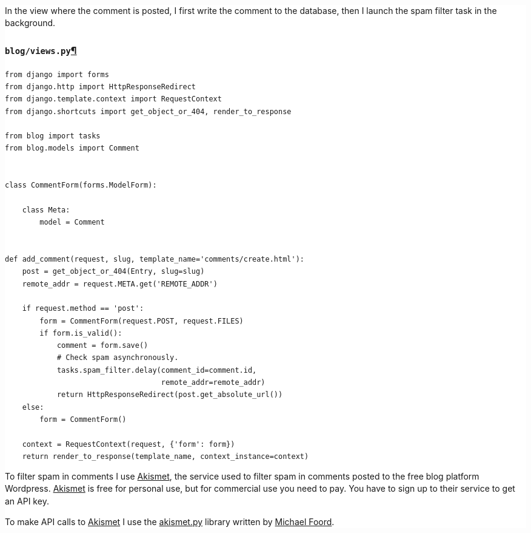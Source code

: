 In the view where the comment is posted, I first write the comment to the database, then I launch the spam filter task
in the background.

### `blog/views.py`[¶](https://docs.celeryq.dev/en/stable/userguide/tasks.html#blog-views-py "Permalink to this headline")

```
from django import forms
from django.http import HttpResponseRedirect
from django.template.context import RequestContext
from django.shortcuts import get_object_or_404, render_to_response

from blog import tasks
from blog.models import Comment


class CommentForm(forms.ModelForm):

    class Meta:
        model = Comment


def add_comment(request, slug, template_name='comments/create.html'):
    post = get_object_or_404(Entry, slug=slug)
    remote_addr = request.META.get('REMOTE_ADDR')

    if request.method == 'post':
        form = CommentForm(request.POST, request.FILES)
        if form.is_valid():
            comment = form.save()
            # Check spam asynchronously.
            tasks.spam_filter.delay(comment_id=comment.id,
                                    remote_addr=remote_addr)
            return HttpResponseRedirect(post.get_absolute_url())
    else:
        form = CommentForm()

    context = RequestContext(request, {'form': form})
    return render_to_response(template_name, context_instance=context)

```

To filter spam in comments I use [Akismet](http://akismet.com/faq/), the service used to filter spam in comments posted
to the free blog platform Wordpress. [Akismet](http://akismet.com/faq/) is free for personal use, but for commercial use
you need to pay. You have to sign up to their service to get an API key.

To make API calls to [Akismet](http://akismet.com/faq/) I use
the [akismet.py](http://www.voidspace.org.uk/downloads/akismet.py) library written
by [Michael Foord](http://www.voidspace.org.uk/).
